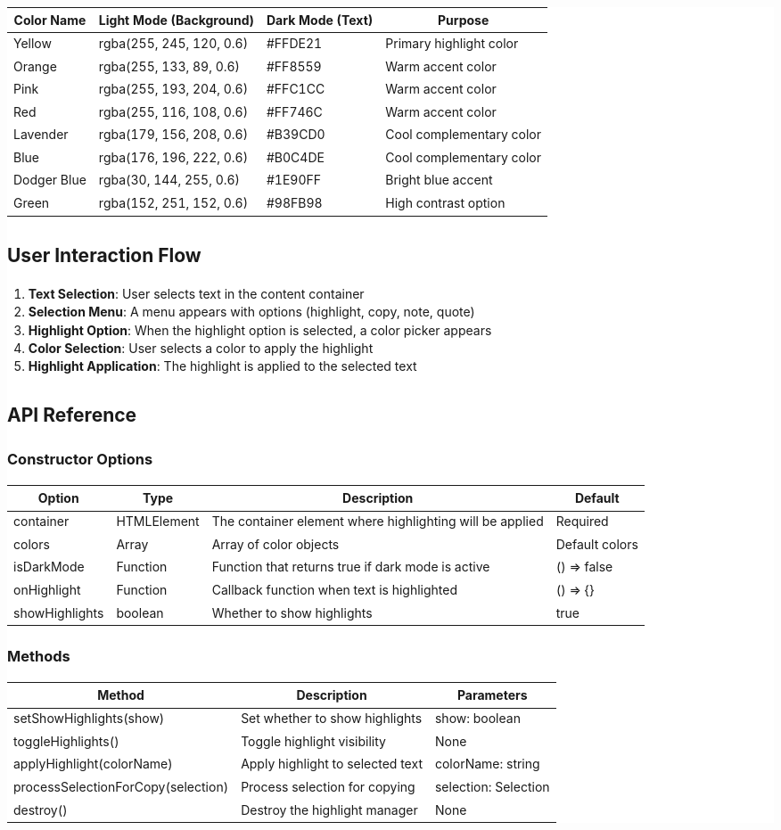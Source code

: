 | Color Name  | Light Mode (Background)  | Dark Mode (Text) | Purpose                  |
| ----------- | ------------------------ | ---------------- | ------------------------ |
| Yellow      | rgba(255, 245, 120, 0.6) | #FFDE21          | Primary highlight color  |
| Orange      | rgba(255, 133, 89, 0.6)  | #FF8559          | Warm accent color        |
| Pink        | rgba(255, 193, 204, 0.6) | #FFC1CC          | Warm accent color        |
| Red         | rgba(255, 116, 108, 0.6) | #FF746C          | Warm accent color        |
| Lavender    | rgba(179, 156, 208, 0.6) | #B39CD0          | Cool complementary color |
| Blue        | rgba(176, 196, 222, 0.6) | #B0C4DE          | Cool complementary color |
| Dodger Blue | rgba(30, 144, 255, 0.6)  | #1E90FF          | Bright blue accent       |
| Green       | rgba(152, 251, 152, 0.6) | #98FB98          | High contrast option     |

## User Interaction Flow

1. **Text Selection**: User selects text in the content container
2. **Selection Menu**: A menu appears with options (highlight, copy, note, quote)
3. **Highlight Option**: When the highlight option is selected, a color picker appears
4. **Color Selection**: User selects a color to apply the highlight
5. **Highlight Application**: The highlight is applied to the selected text

## API Reference

### Constructor Options

| Option         | Type        | Description                                              | Default        |
| -------------- | ----------- | -------------------------------------------------------- | -------------- |
| container      | HTMLElement | The container element where highlighting will be applied | Required       |
| colors         | Array       | Array of color objects                                   | Default colors |
| isDarkMode     | Function    | Function that returns true if dark mode is active        | () => false    |
| onHighlight    | Function    | Callback function when text is highlighted               | () => {}       |
| showHighlights | boolean     | Whether to show highlights                               | true           |

### Methods

| Method                             | Description                      | Parameters           |
| ---------------------------------- | -------------------------------- | -------------------- |
| setShowHighlights(show)            | Set whether to show highlights   | show: boolean        |
| toggleHighlights()                 | Toggle highlight visibility      | None                 |
| applyHighlight(colorName)          | Apply highlight to selected text | colorName: string    |
| processSelectionForCopy(selection) | Process selection for copying    | selection: Selection |
| destroy()                          | Destroy the highlight manager    | None                 |
